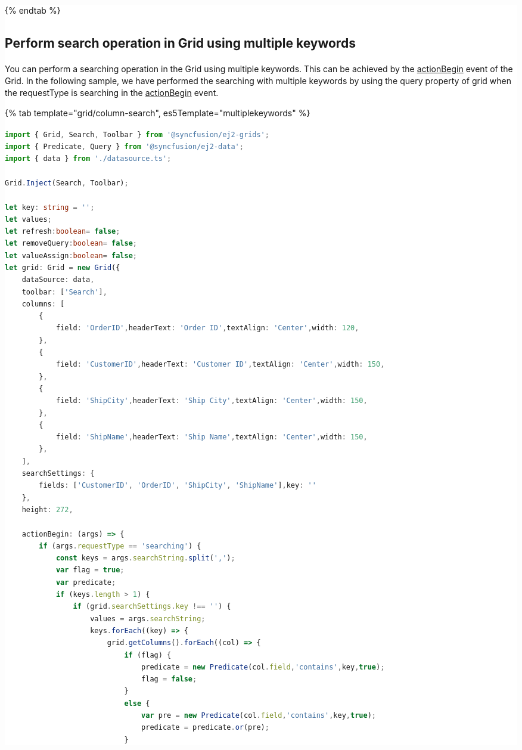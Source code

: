 {% endtab %}

## Perform search operation in Grid using multiple keywords

You can perform a searching operation in the Grid using multiple keywords. This can be achieved by the [actionBegin](../api/grid/#actionbegin) event of the Grid.
In the following sample, we have performed the searching with multiple keywords by using the query property of grid when the requestType is searching in the [actionBegin](../api/grid/#actionbegin) event.

{% tab template="grid/column-search", es5Template="multiplekeywords" %}

```typescript
import { Grid, Search, Toolbar } from '@syncfusion/ej2-grids';
import { Predicate, Query } from '@syncfusion/ej2-data';
import { data } from './datasource.ts';

Grid.Inject(Search, Toolbar);

let key: string = '';
let values;
let refresh:boolean= false;
let removeQuery:boolean= false;
let valueAssign:boolean= false;
let grid: Grid = new Grid({
    dataSource: data,
    toolbar: ['Search'],
    columns: [
        {
            field: 'OrderID',headerText: 'Order ID',textAlign: 'Center',width: 120,
        },
        {
            field: 'CustomerID',headerText: 'Customer ID',textAlign: 'Center',width: 150,
        },
        {
            field: 'ShipCity',headerText: 'Ship City',textAlign: 'Center',width: 150,
        },
        {
            field: 'ShipName',headerText: 'Ship Name',textAlign: 'Center',width: 150,
        },
    ],
    searchSettings: {
        fields: ['CustomerID', 'OrderID', 'ShipCity', 'ShipName'],key: ''
    },
    height: 272,

    actionBegin: (args) => {
        if (args.requestType == 'searching') {
            const keys = args.searchString.split(',');
            var flag = true;
            var predicate;
            if (keys.length > 1) {
                if (grid.searchSettings.key !== '') {
                    values = args.searchString;
                    keys.forEach((key) => {
                        grid.getColumns().forEach((col) => {
                            if (flag) {
                                predicate = new Predicate(col.field,'contains',key,true);
                                flag = false;
                            }
                            else {
                                var pre = new Predicate(col.field,'contains',key,true);
                                predicate = predicate.or(pre);
                            }
```